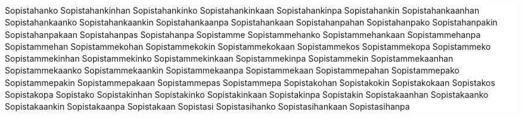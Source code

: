 Sopistahanko
Sopistahankinhan
Sopistahankinko
Sopistahankinkaan
Sopistahankinpa
Sopistahankin
Sopistahankaanhan
Sopistahankaanko
Sopistahankaankin
Sopistahankaanpa
Sopistahankaan
Sopistahanpahan
Sopistahanpako
Sopistahanpakin
Sopistahanpakaan
Sopistahanpas
Sopistahanpa
Sopistamme
Sopistammehanko
Sopistammehankaan
Sopistammehanpa
Sopistammehan
Sopistammekohan
Sopistammekokin
Sopistammekokaan
Sopistammekos
Sopistammekopa
Sopistammeko
Sopistammekinhan
Sopistammekinko
Sopistammekinkaan
Sopistammekinpa
Sopistammekin
Sopistammekaanhan
Sopistammekaanko
Sopistammekaankin
Sopistammekaanpa
Sopistammekaan
Sopistammepahan
Sopistammepako
Sopistammepakin
Sopistammepakaan
Sopistammepas
Sopistammepa
Sopistakohan
Sopistakokin
Sopistakokaan
Sopistakos
Sopistakopa
Sopistako
Sopistakinhan
Sopistakinko
Sopistakinkaan
Sopistakinpa
Sopistakin
Sopistakaanhan
Sopistakaanko
Sopistakaankin
Sopistakaanpa
Sopistakaan
Sopistasi
Sopistasihanko
Sopistasihankaan
Sopistasihanpa